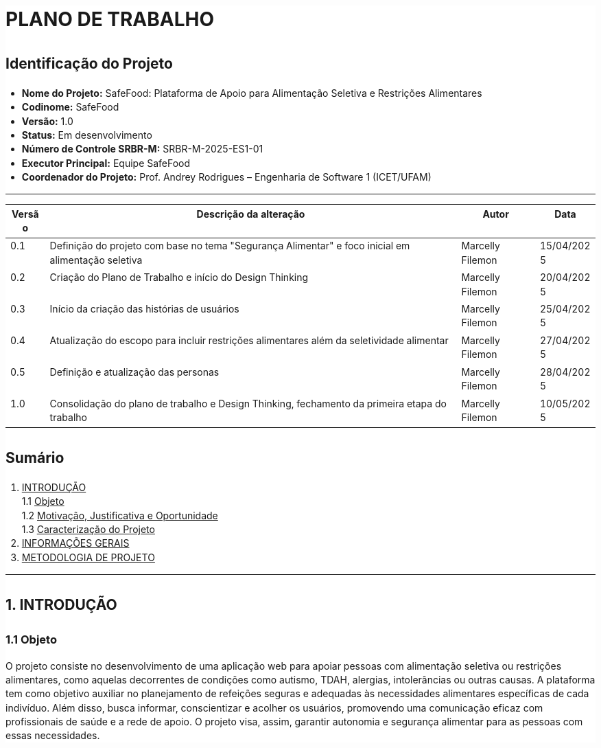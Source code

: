 # PLANO DE TRABALHO

## Identificação do Projeto

- **Nome do Projeto:**  SafeFood: Plataforma de Apoio para Alimentação Seletiva e Restrições Alimentares
- **Codinome:**  SafeFood
- **Versão:**  1.0
- **Status:**  Em desenvolvimento
- **Número de Controle SRBR-M:**  SRBR-M-2025-ES1-01
- **Executor Principal:**  Equipe SafeFood
- **Coordenador do Projeto:**  Prof. Andrey Rodrigues – Engenharia de Software 1 (ICET/UFAM)

---
| Versão | Descrição da alteração                                                                             | Autor            | Data       |
| ------ | -------------------------------------------------------------------------------------------------- | ---------------- | ---------- |
| 0.1    | Definição do projeto com base no tema "Segurança Alimentar" e foco inicial em alimentação seletiva | Marcelly Filemon | 15/04/2025 |
| 0.2    | Criação do Plano de Trabalho e início do Design Thinking                                           | Marcelly Filemon | 20/04/2025 |
| 0.3    | Início da criação das histórias de usuários                                                        | Marcelly Filemon | 25/04/2025 |
| 0.4    | Atualização do escopo para incluir restrições alimentares além da seletividade alimentar           | Marcelly Filemon | 27/04/2025 |
| 0.5    | Definição e atualização das personas                                                               | Marcelly Filemon | 28/04/2025 |
| 1.0    | Consolidação do plano de trabalho e Design Thinking, fechamento da primeira etapa do trabalho      | Marcelly Filemon | 10/05/2025 |



## Sumário

1. [INTRODUÇÃO](#1-introdução)  
   1.1 [Objeto](#11-objeto)  
   1.2 [Motivação, Justificativa e Oportunidade](#12-motivação-justificativa-e-oportunidade)  
   1.3 [Caracterização do Projeto](#13-caracterização-do-projeto)  
2. [INFORMAÇÕES GERAIS](#2-informações-gerais)  
3. [METODOLOGIA DE PROJETO](#3-metodologia-de-projeto)

---

## 1. INTRODUÇÃO

### 1.1 Objeto

 O projeto consiste no desenvolvimento de uma aplicação web para apoiar pessoas com alimentação seletiva ou restrições alimentares, como aquelas decorrentes de condições como autismo, TDAH, alergias, intolerâncias ou outras causas. A plataforma tem como objetivo auxiliar no planejamento de refeições seguras e adequadas às necessidades alimentares específicas de cada indivíduo. Além disso, busca informar, conscientizar e acolher os usuários, promovendo uma comunicação eficaz com profissionais de saúde e a rede de apoio. O projeto visa, assim, garantir autonomia e segurança alimentar para as pessoas com essas necessidades.
